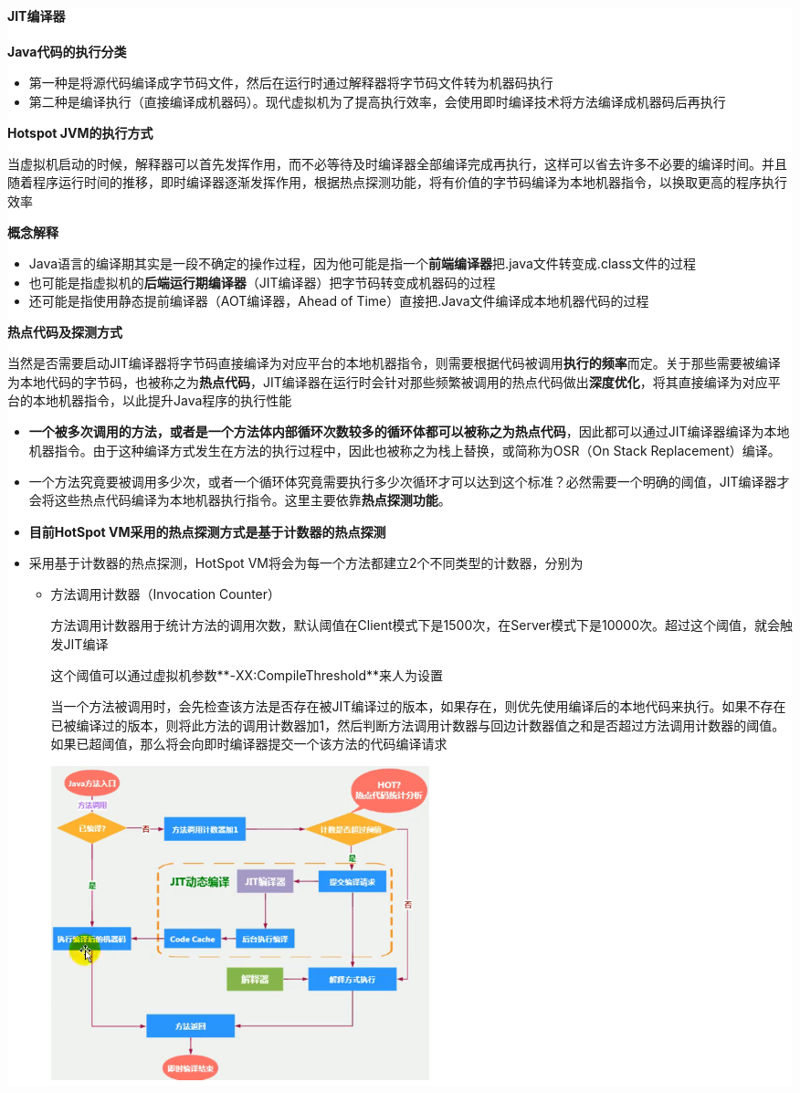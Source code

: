 #### JIT编译器

**Java代码的执行分类**

+ 第一种是将源代码编译成字节码文件，然后在运行时通过解释器将字节码文件转为机器码执行
+ 第二种是编译执行（直接编译成机器码）。现代虚拟机为了提高执行效率，会使用即时编译技术将方法编译成机器码后再执行

**Hotspot JVM的执行方式**

当虚拟机启动的时候，解释器可以首先发挥作用，而不必等待及时编译器全部编译完成再执行，这样可以省去许多不必要的编译时间。并且随着程序运行时间的推移，即时编译器逐渐发挥作用，根据热点探测功能，将有价值的字节码编译为本地机器指令，以换取更高的程序执行效率

**概念解释**

+ Java语言的编译期其实是一段不确定的操作过程，因为他可能是指一个**前端编译器**把.java文件转变成.class文件的过程
+ 也可能是指虚拟机的**后端运行期编译器**（JIT编译器）把字节码转变成机器码的过程
+ 还可能是指使用静态提前编译器（AOT编译器，Ahead of Time）直接把.Java文件编译成本地机器代码的过程

**热点代码及探测方式**

当然是否需要启动JIT编译器将字节码直接编译为对应平台的本地机器指令，则需要根据代码被调用**执行的频率**而定。关于那些需要被编译为本地代码的字节码，也被称之为**热点代码**，JIT编译器在运行时会针对那些频繁被调用的热点代码做出**深度优化**，将其直接编译为对应平台的本地机器指令，以此提升Java程序的执行性能

+ **一个被多次调用的方法，或者是一个方法体内部循环次数较多的循环体都可以被称之为热点代码**，因此都可以通过JIT编译器编译为本地机器指令。由于这种编译方式发生在方法的执行过程中，因此也被称之为栈上替换，或简称为OSR（On Stack Replacement）编译。

+ 一个方法究竟要被调用多少次，或者一个循环体究竟需要执行多少次循环才可以达到这个标准？必然需要一个明确的阈值，JIT编译器才会将这些热点代码编译为本地机器执行指令。这里主要依靠**热点探测功能**。

+ **目前HotSpot VM采用的热点探测方式是基于计数器的热点探测**

+ 采用基于计数器的热点探测，HotSpot VM将会为每一个方法都建立2个不同类型的计数器，分别为

  + 方法调用计数器（Invocation Counter）

    方法调用计数器用于统计方法的调用次数，默认阈值在Client模式下是1500次，在Server模式下是10000次。超过这个阈值，就会触发JIT编译

    这个阈值可以通过虚拟机参数**-XX:CompileThreshold**来人为设置

    当一个方法被调用时，会先检查该方法是否存在被JIT编译过的版本，如果存在，则优先使用编译后的本地代码来执行。如果不存在已被编译过的版本，则将此方法的调用计数器加1，然后判断方法调用计数器与回边计数器值之和是否超过方法调用计数器的阈值。如果已超阈值，那么将会向即时编译器提交一个该方法的代码编译请求

    ![](img/JVM_35.png)
